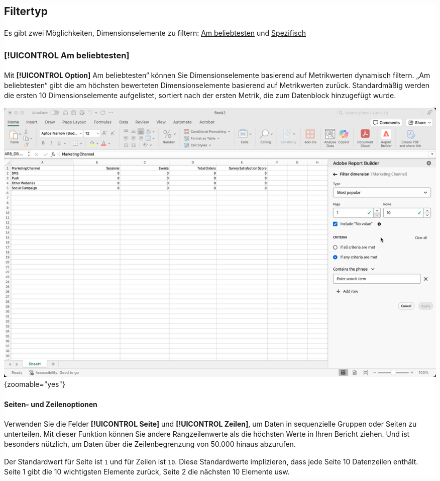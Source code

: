 

## Filtertyp

Es gibt zwei Möglichkeiten, Dimensionselemente zu filtern: [Am beliebtesten](#most-popular) und [Spezifisch](#specific-filtering)

### **[!UICONTROL Am beliebtesten]**

Mit **[!UICONTROL Option]** Am beliebtesten“ können Sie Dimensionselemente basierend auf Metrikwerten dynamisch filtern. „Am beliebtesten“ gibt die am höchsten bewerteten Dimensionselemente basierend auf Metrikwerten zurück. Standardmäßig werden die ersten 10 Dimensionselemente aufgelistet, sortiert nach der ersten Metrik, die zum Datenblock hinzugefügt wurde.

![Die beliebteste Option.](./assets/image29.png){zoomable="yes"}


#### Seiten- und Zeilenoptionen

Verwenden Sie die Felder **[!UICONTROL Seite]** und **[!UICONTROL Zeilen]**, um Daten in sequenzielle Gruppen oder Seiten zu unterteilen. Mit dieser Funktion können Sie andere Rangzeilenwerte als die höchsten Werte in Ihren Bericht ziehen. Und ist besonders nützlich, um Daten über die Zeilenbegrenzung von 50.000 hinaus abzurufen.

Der Standardwert für Seite ist `1` und für Zeilen ist `10`. Diese Standardwerte implizieren, dass jede Seite 10 Datenzeilen enthält. Seite 1 gibt die 10 wichtigsten Elemente zurück, Seite 2 die nächsten 10 Elemente usw.

